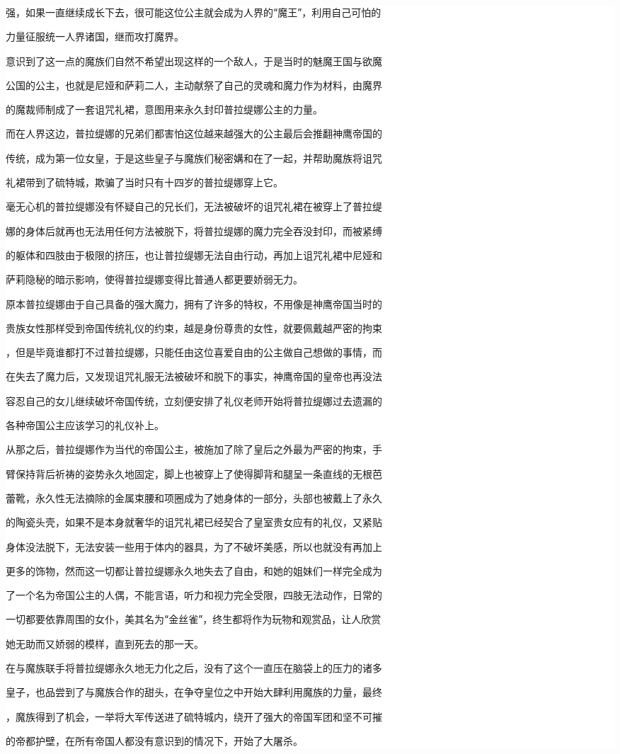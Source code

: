 强，如果一直继续成长下去，很可能这位公主就会成为人界的“魔王”，利用自己可怕的

力量征服统一人界诸国，继而攻打魔界。



意识到了这一点的魔族们自然不希望出现这样的一个敌人，于是当时的魅魔王国与欲魔

公国的公主，也就是尼娅和萨莉二人，主动献祭了自己的灵魂和魔力作为材料，由魔界

的魔裁师制成了一套诅咒礼裙，意图用来永久封印普拉缇娜公主的力量。

而在人界这边，普拉缇娜的兄弟们都害怕这位越来越强大的公主最后会推翻神鹰帝国的

传统，成为第一位女皇，于是这些皇子与魔族们秘密媾和在了一起，并帮助魔族将诅咒

礼裙带到了硫特城，欺骗了当时只有十四岁的普拉缇娜穿上它。

毫无心机的普拉缇娜没有怀疑自己的兄长们，无法被破坏的诅咒礼裙在被穿上了普拉缇

娜的身体后就再也无法用任何方法被脱下，将普拉缇娜的魔力完全吞没封印，而被紧缚

的躯体和四肢由于极限的挤压，也让普拉缇娜无法自由行动，再加上诅咒礼裙中尼娅和

萨莉隐秘的暗示影响，使得普拉缇娜变得比普通人都更要娇弱无力。



原本普拉缇娜由于自己具备的强大魔力，拥有了许多的特权，不用像是神鹰帝国当时的

贵族女性那样受到帝国传统礼仪的约束，越是身份尊贵的女性，就要佩戴越严密的拘束

，但是毕竟谁都打不过普拉缇娜，只能任由这位喜爱自由的公主做自己想做的事情，而

在失去了魔力后，又发现诅咒礼服无法被破坏和脱下的事实，神鹰帝国的皇帝也再没法

容忍自己的女儿继续破坏帝国传统，立刻便安排了礼仪老师开始将普拉缇娜过去遗漏的

各种帝国公主应该学习的礼仪补上。



从那之后，普拉缇娜作为当代的帝国公主，被施加了除了皇后之外最为严密的拘束，手

臂保持背后祈祷的姿势永久地固定，脚上也被穿上了使得脚背和腿呈一条直线的无根芭

蕾靴，永久性无法摘除的金属束腰和项圈成为了她身体的一部分，头部也被戴上了永久

的陶瓷头壳，如果不是本身就奢华的诅咒礼裙已经契合了皇室贵女应有的礼仪，又紧贴

身体没法脱下，无法安装一些用于体内的器具，为了不破坏美感，所以也就没有再加上

更多的饰物，然而这一切都让普拉缇娜永久地失去了自由，和她的姐妹们一样完全成为

了一个名为帝国公主的人偶，不能言语，听力和视力完全受限，四肢无法动作，日常的

一切都要依靠周围的女仆，美其名为“金丝雀”，终生都将作为玩物和观赏品，让人欣赏

她无助而又娇弱的模样，直到死去的那一天。

在与魔族联手将普拉缇娜永久地无力化之后，没有了这个一直压在脑袋上的压力的诸多

皇子，也品尝到了与魔族合作的甜头，在争夺皇位之中开始大肆利用魔族的力量，最终

，魔族得到了机会，一举将大军传送进了硫特城内，绕开了强大的帝国军团和坚不可摧

的帝都护壁，在所有帝国人都没有意识到的情况下，开始了大屠杀。

